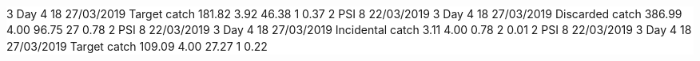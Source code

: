    <td style="text-align:right;"> 3 </td>
   <td style="text-align:left;"> Day </td>
   <td style="text-align:right;"> 4 </td>
   <td style="text-align:right;"> 18 </td>
   <td style="text-align:left;"> 27/03/2019 </td>
   <td style="text-align:left;"> Target catch </td>
   <td style="text-align:right;"> 181.82 </td>
   <td style="text-align:right;"> 3.92 </td>
   <td style="text-align:right;"> 46.38 </td>
   <td style="text-align:right;"> 1 </td>
   <td style="text-align:right;"> 0.37 </td>
  </tr>
  <tr>
   <td style="text-align:right;"> 2 </td>
   <td style="text-align:left;"> PSI </td>
   <td style="text-align:right;"> 8 </td>
   <td style="text-align:left;"> 22/03/2019 </td>
   <td style="text-align:right;"> 3 </td>
   <td style="text-align:left;"> Day </td>
   <td style="text-align:right;"> 4 </td>
   <td style="text-align:right;"> 18 </td>
   <td style="text-align:left;"> 27/03/2019 </td>
   <td style="text-align:left;"> Discarded catch </td>
   <td style="text-align:right;"> 386.99 </td>
   <td style="text-align:right;"> 4.00 </td>
   <td style="text-align:right;"> 96.75 </td>
   <td style="text-align:right;"> 27 </td>
   <td style="text-align:right;"> 0.78 </td>
  </tr>
  <tr>
   <td style="text-align:right;"> 2 </td>
   <td style="text-align:left;"> PSI </td>
   <td style="text-align:right;"> 8 </td>
   <td style="text-align:left;"> 22/03/2019 </td>
   <td style="text-align:right;"> 3 </td>
   <td style="text-align:left;"> Day </td>
   <td style="text-align:right;"> 4 </td>
   <td style="text-align:right;"> 18 </td>
   <td style="text-align:left;"> 27/03/2019 </td>
   <td style="text-align:left;"> Incidental catch </td>
   <td style="text-align:right;"> 3.11 </td>
   <td style="text-align:right;"> 4.00 </td>
   <td style="text-align:right;"> 0.78 </td>
   <td style="text-align:right;"> 2 </td>
   <td style="text-align:right;"> 0.01 </td>
  </tr>
  <tr>
   <td style="text-align:right;"> 2 </td>
   <td style="text-align:left;"> PSI </td>
   <td style="text-align:right;"> 8 </td>
   <td style="text-align:left;"> 22/03/2019 </td>
   <td style="text-align:right;"> 3 </td>
   <td style="text-align:left;"> Day </td>
   <td style="text-align:right;"> 4 </td>
   <td style="text-align:right;"> 18 </td>
   <td style="text-align:left;"> 27/03/2019 </td>
   <td style="text-align:left;"> Target catch </td>
   <td style="text-align:right;"> 109.09 </td>
   <td style="text-align:right;"> 4.00 </td>
   <td style="text-align:right;"> 27.27 </td>
   <td style="text-align:right;"> 1 </td>
   <td style="text-align:right;"> 0.22 </td>
  </tr>
  <tr>